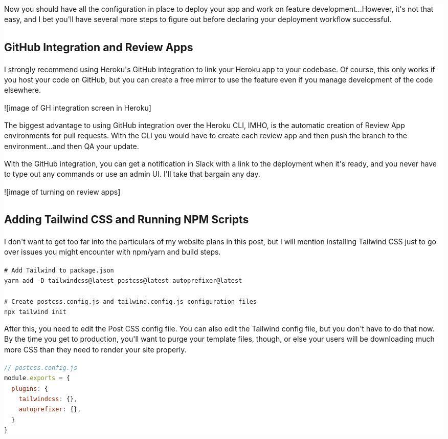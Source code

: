 Now you should have all the configuration in place to deploy your app and work on feature development...However, it's 
not that easy, and I bet you'll have several more steps to figure out before declaring your deployment workflow 
successful.

## GitHub Integration and Review Apps

I strongly recommend using Heroku's GitHub integration to link your Heroku app to your codebase. Of course, this 
only works if you host your code on GitHub, but you can create a free mirror to use the feature even if you manage 
development of the code elsewhere.

![image of GH integration screen in Heroku]

The biggest advantage to using GitHub integration over the Heroku CLI, IMHO, is the automatic creation of Review App 
environments for pull requests. With the CLI you would have to create each review app and then push the branch to 
the environment...and then QA your update. 

With the GitHub integration, you can get a notification in Slack with a link to the deployment when it's ready, and 
you never have to type out any commands or use an admin UI. I'll take that bargain any day. 

![image of turning on review apps]

## Adding Tailwind CSS and Running NPM Scripts

I don't want to get too far into the particulars of my website plans in this post, but I will mention installing 
Tailwind CSS just to go over issues you might encounter with npm/yarn and build steps. 

```shell
# Add Tailwind to package.json
yarn add -D tailwindcss@latest postcss@latest autoprefixer@latest 

# Create postcss.config.js and tailwind.config.js configuration files
npx tailwind init
```

After this, you need to edit the Post CSS config file. You can also edit the Tailwind config file, but you don't 
have to do that now. By the time you get to production, you'll want to purge your template files, though, or else 
your users will be downloading much more CSS than they need to render your site properly.

```js
// postcss.config.js
module.exports = {
  plugins: {
    tailwindcss: {},
    autoprefixer: {},
  }
}
```
